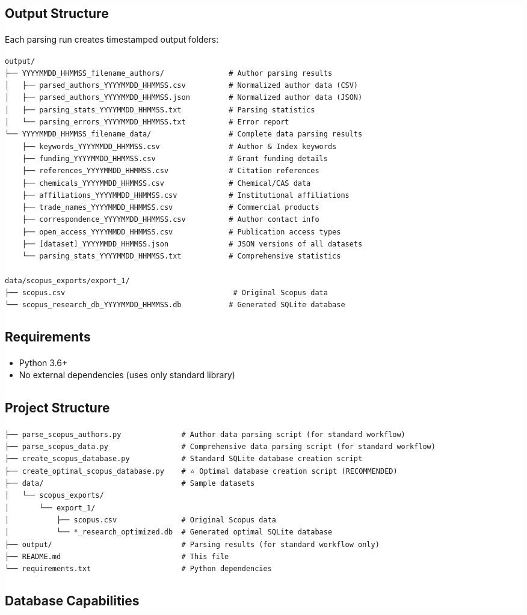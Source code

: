 ## Output Structure

Each parsing run creates timestamped output folders:

```
output/
├── YYYYMMDD_HHMMSS_filename_authors/               # Author parsing results
│   ├── parsed_authors_YYYYMMDD_HHMMSS.csv          # Normalized author data (CSV)
│   ├── parsed_authors_YYYYMMDD_HHMMSS.json         # Normalized author data (JSON)
│   ├── parsing_stats_YYYYMMDD_HHMMSS.txt           # Parsing statistics
│   └── parsing_errors_YYYYMMDD_HHMMSS.txt          # Error report
└── YYYYMMDD_HHMMSS_filename_data/                  # Complete data parsing results
    ├── keywords_YYYYMMDD_HHMMSS.csv                # Author & Index keywords
    ├── funding_YYYYMMDD_HHMMSS.csv                 # Grant funding details
    ├── references_YYYYMMDD_HHMMSS.csv              # Citation references
    ├── chemicals_YYYYMMDD_HHMMSS.csv               # Chemical/CAS data
    ├── affiliations_YYYYMMDD_HHMMSS.csv            # Institutional affiliations
    ├── trade_names_YYYYMMDD_HHMMSS.csv             # Commercial products
    ├── correspondence_YYYYMMDD_HHMMSS.csv          # Author contact info
    ├── open_access_YYYYMMDD_HHMMSS.csv             # Publication access types
    ├── [dataset]_YYYYMMDD_HHMMSS.json              # JSON versions of all datasets
    └── parsing_stats_YYYYMMDD_HHMMSS.txt           # Comprehensive statistics

data/scopus_exports/export_1/
├── scopus.csv                                       # Original Scopus data
└── scopus_research_db_YYYYMMDD_HHMMSS.db           # Generated SQLite database
```

## Requirements

- Python 3.6+
- No external dependencies (uses only standard library)

## Project Structure

```
├── parse_scopus_authors.py              # Author data parsing script (for standard workflow)
├── parse_scopus_data.py                 # Comprehensive data parsing script (for standard workflow)  
├── create_scopus_database.py            # Standard SQLite database creation script
├── create_optimal_scopus_database.py    # ⭐ Optimal database creation script (RECOMMENDED)
├── data/                                # Sample datasets
│   └── scopus_exports/
│       └── export_1/
│           ├── scopus.csv               # Original Scopus data
│           └── *_research_optimized.db  # Generated optimal SQLite database
├── output/                              # Parsing results (for standard workflow only)
├── README.md                            # This file
└── requirements.txt                     # Python dependencies
```

## Database Capabilities
